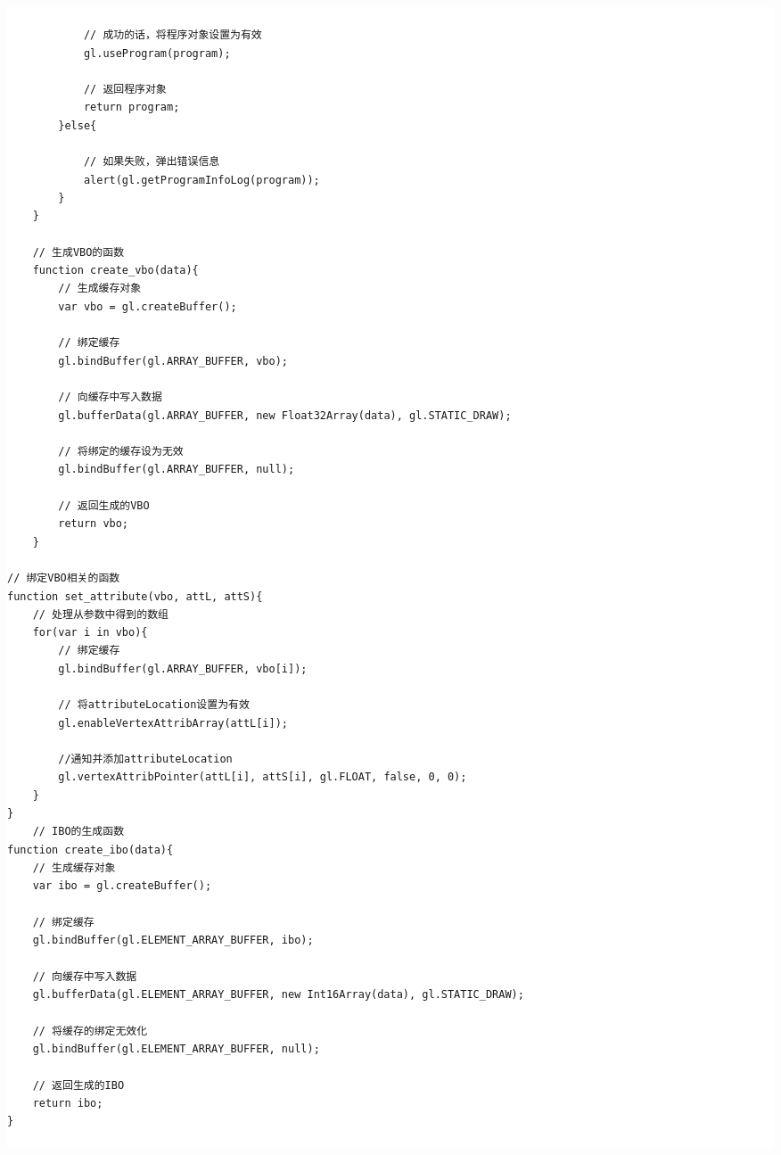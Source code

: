 ```
          
            // 成功的话，将程序对象设置为有效  
            gl.useProgram(program);  
              
            // 返回程序对象  
            return program;  
        }else{  
              
            // 如果失败，弹出错误信息  
            alert(gl.getProgramInfoLog(program));  
        }  
    }  
      
    // 生成VBO的函数  
    function create_vbo(data){  
        // 生成缓存对象  
        var vbo = gl.createBuffer();  
          
        // 绑定缓存  
        gl.bindBuffer(gl.ARRAY_BUFFER, vbo);  
          
        // 向缓存中写入数据  
        gl.bufferData(gl.ARRAY_BUFFER, new Float32Array(data), gl.STATIC_DRAW);  
          
        // 将绑定的缓存设为无效  
        gl.bindBuffer(gl.ARRAY_BUFFER, null);  
          
        // 返回生成的VBO  
        return vbo;  
    }  
      
// 绑定VBO相关的函数  
function set_attribute(vbo, attL, attS){  
    // 处理从参数中得到的数组  
    for(var i in vbo){  
        // 绑定缓存  
        gl.bindBuffer(gl.ARRAY_BUFFER, vbo[i]);  
          
        // 将attributeLocation设置为有效  
        gl.enableVertexAttribArray(attL[i]);  
          
        //通知并添加attributeLocation  
        gl.vertexAttribPointer(attL[i], attS[i], gl.FLOAT, false, 0, 0);  
    }  
}  
    // IBO的生成函数
function create_ibo(data){
    // 生成缓存对象
    var ibo = gl.createBuffer();
    
    // 绑定缓存
    gl.bindBuffer(gl.ELEMENT_ARRAY_BUFFER, ibo);
    
    // 向缓存中写入数据
    gl.bufferData(gl.ELEMENT_ARRAY_BUFFER, new Int16Array(data), gl.STATIC_DRAW);
    
    // 将缓存的绑定无效化
    gl.bindBuffer(gl.ELEMENT_ARRAY_BUFFER, null);
    
    // 返回生成的IBO
    return ibo;
}
 
```